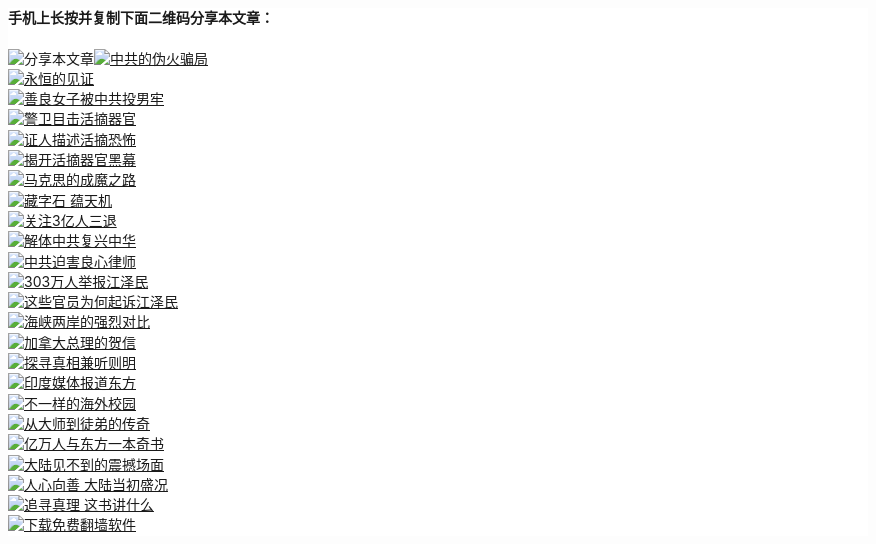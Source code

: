 <strong>手机上长按并复制下面二维码分享本文章：</strong><br><br><img src="http://d1p1.ip.zn2.us/v.php?action=qrcode&url=https://github.com/wlrgim293/djy/blob/master/gb/8/11/30/n2346324.md%231" title="分享本文章"></td><td VALIGN=TOP><a href="https://github.com/wlrgim293/djy/blob/master/gb/16/1/21/n4622075.md?dfh#1" target="_blank"><img src="https://raw.githubusercontent.com/wlrgim293/djy/master/gb/300/wei-f1.jpg" title="中共的伪火骗局"  alt="中共的伪火骗局"></a><br><a href="https://github.com/wlrgim293/www/blob/master/README.md?dfh#9" target="_blank"><img src="https://raw.githubusercontent.com/wlrgim293/djy/master/gb/300/yong-h.jpg" title="永恒的见证"  alt="永恒的见证"></a><br><a href="https://github.com/wlrgim293/djy/blob/master/gb/13/9/29/n3974789.md?dfh#1" target="_blank"><img src="https://raw.githubusercontent.com/wlrgim293/djy/master/gb/300/shang-lnz.jpg" title="善良女子被中共投男牢"  alt="善良女子被中共投男牢"></a><br><a href="https://github.com/wlrgim293/djy/blob/master/gb/16/3/16/n4663449.md?dfh#1" target="_blank"><img src="https://raw.githubusercontent.com/wlrgim293/djy/master/gb/300/huo-z3.jpg" title="警卫目击活摘器官"  alt="警卫目击活摘器官"></a><br><a href="https://github.com/wlrgim293/djy/blob/master/gb/16/8/7/n8177641.md?dfh#1" target="_blank"><img src="https://raw.githubusercontent.com/wlrgim293/djy/master/gb/300/huo-z4.jpg" title="证人描述活摘恐怖"  alt="证人描述活摘恐怖"></a><br><a href="https://github.com/wlrgim293/djy/blob/master/gb/10/4/19/n2881569.md?dfh#1" target="_blank"><img src="https://raw.githubusercontent.com/wlrgim293/djy/master/gb/300/huo-z1.jpg" title="揭开活摘器官黑幕"  alt="揭开活摘器官黑幕"></a><br><a href="https://github.com/wlrgim293/djy/blob/master/gb/10/11/7/n3077476.md?dfh#1" target="_blank"><img src="https://raw.githubusercontent.com/wlrgim293/djy/master/gb/300/ma-ks.jpg" title="马克思的成魔之路"  alt="马克思的成魔之路"></a><br><a href="https://github.com/wlrgim293/djy/blob/master/gb/14/6/9/n4173977.md?dfh#1" target="_blank"><img src="https://raw.githubusercontent.com/wlrgim293/djy/master/gb/300/chang-zs.jpg" title="藏字石 蕴天机"  alt="藏字石 蕴天机"></a><br><a href="https://github.com/wlrgim293/djy/blob/master/gb/18/5/10/n10381511.md?dfh#1" target="_blank"><img src="https://raw.githubusercontent.com/wlrgim293/djy/master/gb/300/st1.jpg" title="关注3亿人三退"  alt="关注3亿人三退"></a><br><a href="https://github.com/wlrgim293/djy/blob/master/gb/18/3/21/n10237682.md?dfh#1" target="_blank"><img src="https://raw.githubusercontent.com/wlrgim293/djy/master/gb/300/jie-t.jpg" title="解体中共复兴中华"  alt="解体中共复兴中华"></a><br><a href="https://github.com/wlrgim293/djy/blob/master/gb/9/2/9/n2422991.md?dfh#1" target="_blank"><img src="https://raw.githubusercontent.com/wlrgim293/djy/master/gb/300/gao-zs.jpg" title="中共迫害良心律师"  alt="中共迫害良心律师"></a><br><a href="https://github.com/wlrgim293/djy/blob/master/gb/18/12/9/n10900044.md?dfh#1" target="_blank"><img src="https://raw.githubusercontent.com/wlrgim293/djy/master/gb/300/sj1.jpg" title="303万人举报江泽民"  alt="303万人举报江泽民"></a><br><a href="https://github.com/wlrgim293/djy/blob/master/gb/18/8/28/n10672014.md?dfh#1" target="_blank"><img src="https://raw.githubusercontent.com/wlrgim293/djy/master/gb/300/sj2.jpg" title="这些官员为何起诉江泽民"  alt="这些官员为何起诉江泽民"></a><br><a href="https://github.com/wlrgim293/djy/blob/master/gb/8/12/18/n2367165.md?dfh#1" target="_blank"><img src="https://raw.githubusercontent.com/wlrgim293/djy/master/gb/300/liangan.jpg" title="海峡两岸的强烈对比"  alt="海峡两岸的强烈对比"></a><br><a href="https://github.com/wlrgim293/djy/blob/master/gb/15/12/10/n4593139.md?dfh#1" target="_blank"><img src="https://raw.githubusercontent.com/wlrgim293/djy/master/gb/300/jia-ndzl.jpg" title="加拿大总理的贺信"  alt="加拿大总理的贺信"></a><br><a href="https://github.com/wlrgim293/djy/blob/master/gb/11/6/17/n3289382.md?dfh#1" target="_blank"><img src="https://raw.githubusercontent.com/wlrgim293/djy/master/gb/300/xiao-wd.jpg" title="探寻真相兼听则明"  alt="探寻真相兼听则明"></a><br><a href="https://github.com/wlrgim293/djy/blob/master/gb/18/10/27/n10812623.md?dfh#1" target="_blank"><img src="https://raw.githubusercontent.com/wlrgim293/djy/master/gb/300/yindu.jpg" title="印度媒体报道东方"  alt="印度媒体报道东方"></a><br><a href="https://github.com/wlrgim293/djy/blob/master/gb/18/6/9/n10469652.md?dfh#1" target="_blank"><img src="https://raw.githubusercontent.com/wlrgim293/djy/master/gb/300/xie-j.jpg" title="不一样的海外校园"  alt="不一样的海外校园"></a><br><a href="https://github.com/wlrgim293/djy/blob/master/gb/7/4/5/n1669415.md?dfh#1" target="_blank"><img src="https://raw.githubusercontent.com/wlrgim293/djy/master/gb/300/li-up.jpg" title="从大师到徒弟的传奇"  alt="从大师到徒弟的传奇"></a><br><a href="https://github.com/wlrgim293/djy/blob/master/gb/17/5/26/n9191512.md?dfh#1" target="_blank"><img src="https://raw.githubusercontent.com/wlrgim293/djy/master/gb/300/zfl2.jpg" title="亿万人与东方一本奇书"  alt="亿万人与东方一本奇书"></a><br><a href="https://github.com/wlrgim293/djy/blob/master/gb/13/11/27/n4020290.md?dfh#1" target="_blank"><img src="https://raw.githubusercontent.com/wlrgim293/djy/master/gb/300/zhen-h.jpg" title="大陆见不到的震撼场面"  alt="大陆见不到的震撼场面"></a><br><a href="https://github.com/wlrgim293/djy/blob/master/gb/15/7/17/n4482910.md?dfh#1" target="_blank"><img src="https://raw.githubusercontent.com/wlrgim293/djy/master/gb/300/dalu-sk.jpg" title="人心向善 大陆当初盛况"  alt="人心向善 大陆当初盛况"></a><br><a href="https://github.com/wlrgim293/djy/blob/master/gb/19/1/5/n10955468.md?dfh#1" target="_blank"><img src="https://raw.githubusercontent.com/wlrgim293/djy/master/gb/300/zfl1.jpg" title="追寻真理 这书讲什么"  alt="追寻真理 这书讲什么"></a><br><a href="https://github.com/wlrgim293/www/blob/master/README.md?dfh#1" target="_blank"><img src="https://raw.githubusercontent.com/wlrgim293/djy/master/gb/300/fq1.jpg" title="下载免费翻墙软件"  alt="下载免费翻墙软件"></a><br></td></tr></table>
